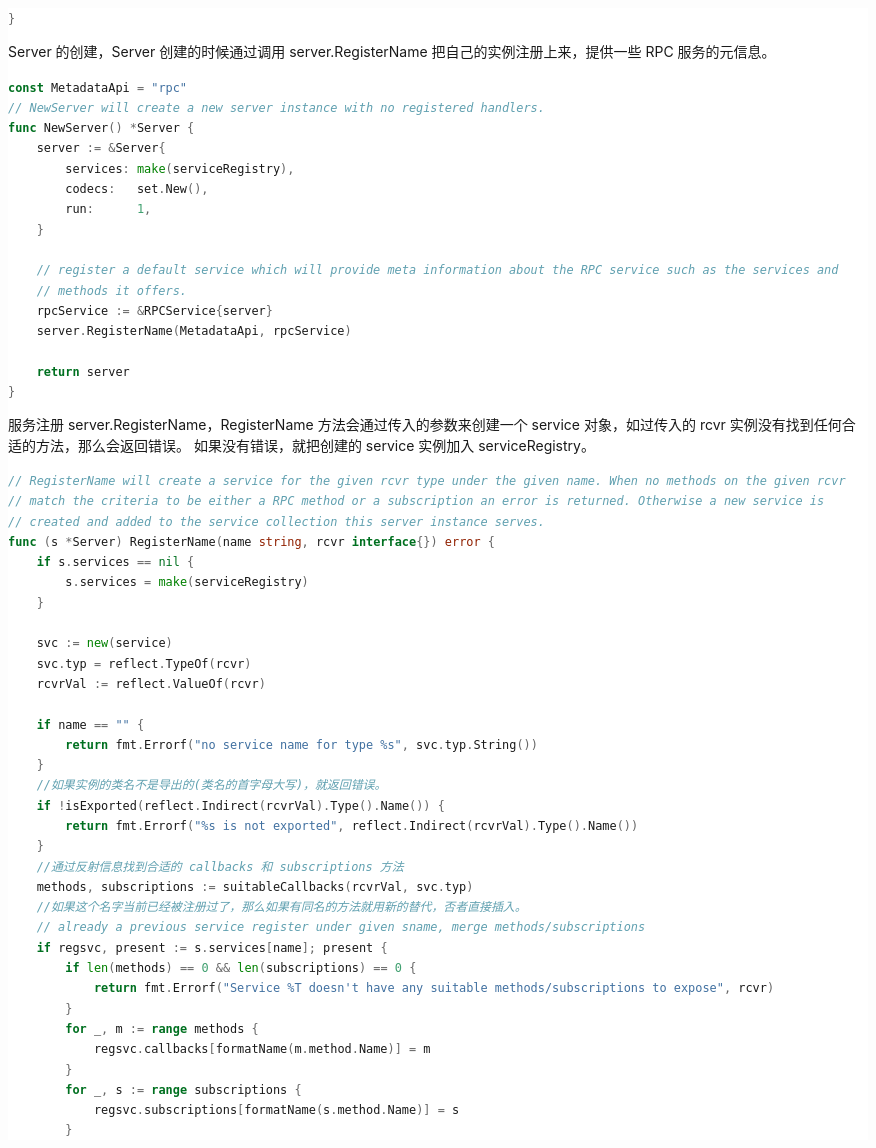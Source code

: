 ```go
} 
```

Server 的创建，Server 创建的时候通过调用 server.RegisterName 把自己的实例注册上来，提供一些 RPC 服务的元信息。

```go
const MetadataApi = "rpc"
// NewServer will create a new server instance with no registered handlers.
func NewServer() *Server {
    server := &Server{
        services: make(serviceRegistry),
        codecs:   set.New(),
        run:      1,
    }

    // register a default service which will provide meta information about the RPC service such as the services and
    // methods it offers.
    rpcService := &RPCService{server}
    server.RegisterName(MetadataApi, rpcService)

    return server
} 
```

服务注册 server.RegisterName，RegisterName 方法会通过传入的参数来创建一个 service 对象，如过传入的 rcvr 实例没有找到任何合适的方法，那么会返回错误。 如果没有错误，就把创建的 service 实例加入 serviceRegistry。

```go
// RegisterName will create a service for the given rcvr type under the given name. When no methods on the given rcvr
// match the criteria to be either a RPC method or a subscription an error is returned. Otherwise a new service is
// created and added to the service collection this server instance serves.
func (s *Server) RegisterName(name string, rcvr interface{}) error {
    if s.services == nil {
        s.services = make(serviceRegistry)
    }

    svc := new(service)
    svc.typ = reflect.TypeOf(rcvr)
    rcvrVal := reflect.ValueOf(rcvr)

    if name == "" {
        return fmt.Errorf("no service name for type %s", svc.typ.String())
    }
    //如果实例的类名不是导出的(类名的首字母大写)，就返回错误。
    if !isExported(reflect.Indirect(rcvrVal).Type().Name()) {
        return fmt.Errorf("%s is not exported", reflect.Indirect(rcvrVal).Type().Name())
    }
    //通过反射信息找到合适的 callbacks 和 subscriptions 方法
    methods, subscriptions := suitableCallbacks(rcvrVal, svc.typ)
    //如果这个名字当前已经被注册过了，那么如果有同名的方法就用新的替代，否者直接插入。
    // already a previous service register under given sname, merge methods/subscriptions
    if regsvc, present := s.services[name]; present {
        if len(methods) == 0 && len(subscriptions) == 0 {
            return fmt.Errorf("Service %T doesn't have any suitable methods/subscriptions to expose", rcvr)
        }
        for _, m := range methods {
            regsvc.callbacks[formatName(m.method.Name)] = m
        }
        for _, s := range subscriptions {
            regsvc.subscriptions[formatName(s.method.Name)] = s
        }
```